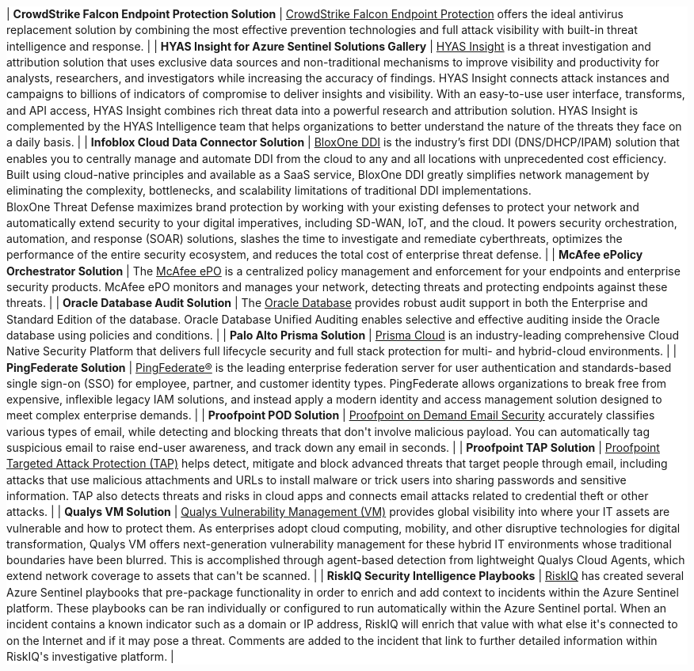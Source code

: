 | **CrowdStrike Falcon Endpoint Protection Solution** | [CrowdStrike Falcon Endpoint Protection](https://www.crowdstrike.com/resources/data-sheets/falcon-endpoint-protection-pro/) offers the ideal antivirus replacement solution by combining the most effective prevention technologies and full attack visibility with built-in threat intelligence and response. |
| **HYAS Insight for Azure Sentinel Solutions Gallery** | [HYAS Insight](https://www.hyas.com/hyas-insight) is a threat investigation and attribution solution that uses exclusive data sources and non-traditional mechanisms to improve visibility and productivity for analysts, researchers, and investigators while increasing the accuracy of findings. HYAS Insight connects attack instances and campaigns to billions of indicators of compromise to deliver insights and visibility. With an easy-to-use user interface, transforms, and API access, HYAS Insight combines rich threat data into a powerful research and attribution solution. HYAS Insight is complemented by the HYAS Intelligence team that helps organizations to better understand the nature of the threats they face on a daily basis. |
| **Infoblox Cloud Data Connector Solution** | [BloxOne DDI](https://www.infoblox.com/products/bloxone-ddi/) is the industry’s first DDI (DNS/DHCP/IPAM) solution that enables you to centrally manage and automate DDI from the cloud to any and all locations with unprecedented cost efficiency. Built using cloud-native principles and available as a SaaS service, BloxOne DDI greatly simplifies network management by eliminating the complexity, bottlenecks, and scalability limitations of traditional DDI implementations.<br>BloxOne Threat Defense maximizes brand protection by working with your existing defenses to protect your network and automatically extend security to your digital imperatives, including SD-WAN, IoT, and the cloud. It powers security orchestration, automation, and response (SOAR) solutions, slashes the time to investigate and remediate cyberthreats, optimizes the performance of the entire security ecosystem, and reduces the total cost of enterprise threat defense. |
| **McAfee ePolicy Orchestrator Solution** | The [McAfee ePO](https://www.mcafee.com/enterprise/en-in/products/epolicy-orchestrator.html) is a centralized policy management and enforcement for your endpoints and enterprise security products. McAfee ePO monitors and manages your network, detecting threats and protecting endpoints against these threats. |
| **Oracle Database Audit Solution** | The [Oracle Database](https://www.oracle.com/database/technologies/security/db-auditing.html) provides robust audit support in both the Enterprise and Standard Edition of the database. Oracle Database Unified Auditing enables selective and effective auditing inside the Oracle database using policies and conditions. |
| **Palo Alto Prisma Solution** | [Prisma Cloud](https://www.paloaltonetworks.com/prisma/cloud) is an industry-leading comprehensive Cloud Native Security Platform that delivers full lifecycle security and full stack protection for multi- and hybrid-cloud environments. |
| **PingFederate Solution** | [PingFederate®](https://www.pingidentity.com/en/resources/client-library/data-sheets/pingfederate-data-sheet.html) is the leading enterprise federation server for user authentication and standards-based single sign-on (SSO) for employee, partner, and customer identity types. PingFederate allows organizations to break free from expensive, inflexible legacy IAM solutions, and instead apply a modern identity and access management solution designed to meet complex enterprise demands. |
| **Proofpoint POD Solution** | [Proofpoint on Demand Email Security](https://www.proofpoint.com/us/products/email-security-and-protection/email-protection) accurately classifies various types of email, while detecting and blocking threats that don't involve malicious payload. You can automatically tag suspicious email to raise end-user awareness, and track down any email in seconds. |
| **Proofpoint TAP Solution** | [Proofpoint Targeted Attack Protection (TAP)](https://www.proofpoint.com/us/products/advanced-threat-protection/targeted-attack-protection) helps detect, mitigate and block advanced threats that target people through email, including attacks that use malicious attachments and URLs to install malware or trick users into sharing passwords and sensitive information. TAP also detects threats and risks in cloud apps and connects email attacks related to credential theft or other attacks. |
| **Qualys VM Solution** | [Qualys Vulnerability Management (VM)](https://www.qualys.com/apps/vulnerability-management/) provides global visibility into where your IT assets are vulnerable and how to protect them. As enterprises adopt cloud computing, mobility, and other disruptive technologies for digital transformation, Qualys VM offers next-generation vulnerability management for these hybrid IT environments whose traditional boundaries have been blurred. This is accomplished through agent-based detection from lightweight Qualys Cloud Agents, which extend network coverage to assets that can't be scanned. |
| **RiskIQ Security Intelligence Playbooks** | [RiskIQ](https://www.riskiq.com/) has created several Azure Sentinel playbooks that pre-package functionality in order to enrich and add context to incidents within the Azure Sentinel platform. These playbooks can be ran individually or configured to run automatically within the Azure Sentinel portal. When an incident contains a known indicator such as a domain or IP address, RiskIQ will enrich that value with what else it's connected to on the Internet and if it may pose a threat. Comments are added to the incident that link to further detailed information within RiskIQ's investigative platform. |